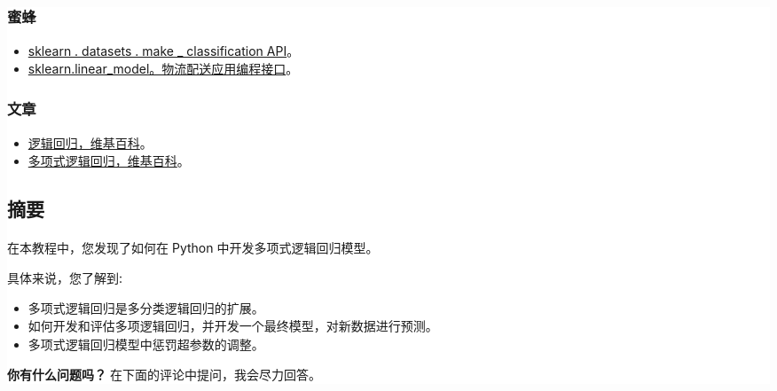 ### 蜜蜂

*   [sklearn . datasets . make _ classification API](https://scikit-learn.org/stable/modules/generated/sklearn.datasets.make_classification.html)。
*   [sklearn.linear_model。物流配送应用编程接口](https://scikit-learn.org/stable/modules/generated/sklearn.linear_model.LogisticRegression.html)。

### 文章

*   [逻辑回归，维基百科](https://en.wikipedia.org/wiki/Logistic_regression)。
*   [多项式逻辑回归，维基百科](https://en.wikipedia.org/wiki/Multinomial_logistic_regression)。

## 摘要

在本教程中，您发现了如何在 Python 中开发多项式逻辑回归模型。

具体来说，您了解到:

*   多项式逻辑回归是多分类逻辑回归的扩展。
*   如何开发和评估多项逻辑回归，并开发一个最终模型，对新数据进行预测。
*   多项式逻辑回归模型中惩罚超参数的调整。

**你有什么问题吗？**
在下面的评论中提问，我会尽力回答。